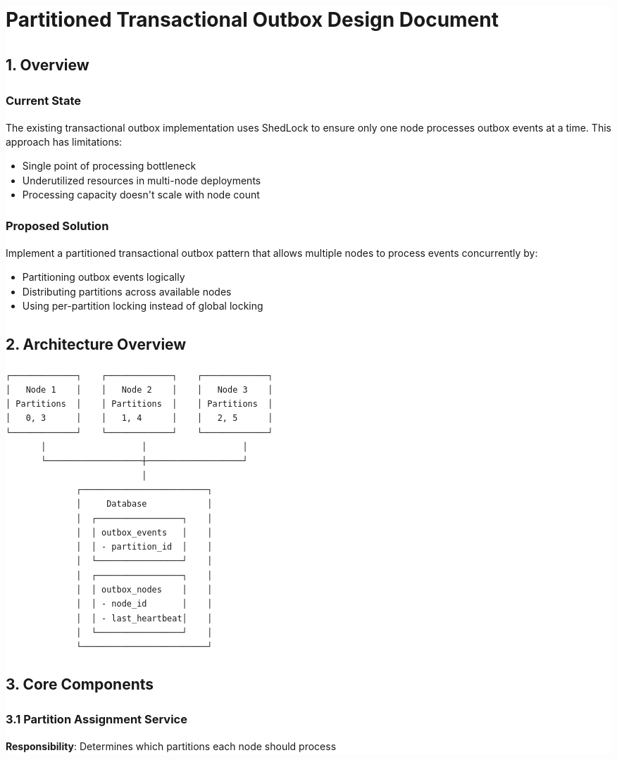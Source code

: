 # Partitioned Transactional Outbox Design Document

## 1. Overview

### Current State
The existing transactional outbox implementation uses ShedLock to ensure only one node processes outbox events at a time. This approach has limitations:
- Single point of processing bottleneck
- Underutilized resources in multi-node deployments
- Processing capacity doesn't scale with node count

### Proposed Solution
Implement a partitioned transactional outbox pattern that allows multiple nodes to process events concurrently by:
- Partitioning outbox events logically
- Distributing partitions across available nodes
- Using per-partition locking instead of global locking

## 2. Architecture Overview

```
┌─────────────┐    ┌─────────────┐    ┌─────────────┐
│   Node 1    │    │   Node 2    │    │   Node 3    │
│ Partitions  │    │ Partitions  │    │ Partitions  │
│   0, 3      │    │   1, 4      │    │   2, 5      │
└─────────────┘    └─────────────┘    └─────────────┘
       │                   │                   │
       └───────────────────┼───────────────────┘
                           │
              ┌─────────────────────────┐
              │     Database            │
              │  ┌─────────────────┐    │
              │  │ outbox_events   │    │
              │  │ - partition_id  │    │
              │  └─────────────────┘    │
              │  ┌─────────────────┐    │
              │  │ outbox_nodes    │    │
              │  │ - node_id       │    │
              │  │ - last_heartbeat│    │
              │  └─────────────────┘    │
              └─────────────────────────┘
```

## 3. Core Components

### 3.1 Partition Assignment Service
**Responsibility**: Determines which partitions each node should process

